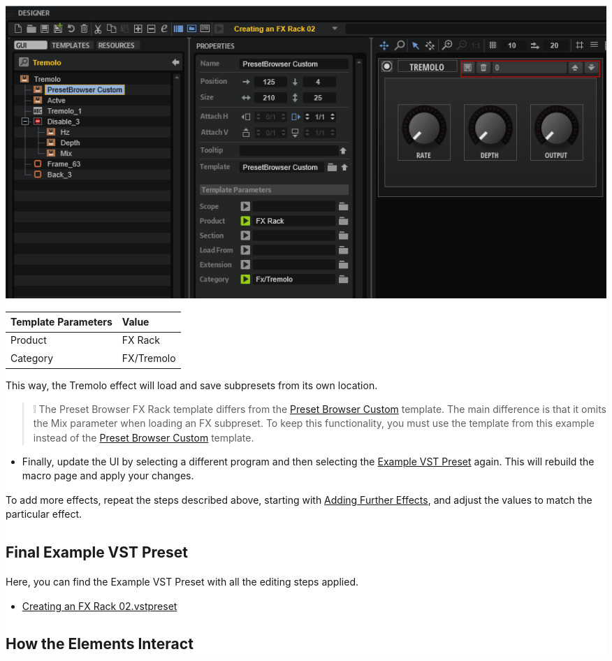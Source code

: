 ![Preset Browser](../images/Creating-an-FX-Rack-PresetBrowser.png)

|Template Parameters|Value|
|:-|:-|
|Product|FX Rack|
|Category|FX/Tremolo|

This way, the Tremolo effect will load and save subpresets from its own location.

>&#10069; The Preset Browser FX Rack template differs from the [Preset Browser Custom](../../HALion-Macro-Page/pages/Preset-Browser-Custom.md) template. The main difference is that it omits the Mix parameter when loading an FX subpreset. To keep this functionality, you must use the template from this example instead of the [Preset Browser Custom](../../HALion-Macro-Page/pages/Preset-Browser-Custom.md) template.

* Finally, update the UI by selecting a different program and then selecting the [Example VST Preset](#example-vst-preset) again. This will rebuild the macro page and apply your changes.

To add more effects, repeat the steps described above, starting with [Adding Further Effects](#adding-further-effects), and adjust the values to match the particular effect.

## Final Example VST Preset

Here, you can find the Example VST Preset with all the editing steps applied.

* [Creating an FX Rack 02.vstpreset](../vstpresets/Creating%20an%20FX%20Rack%2002.vstpreset)

## How the Elements Interact
